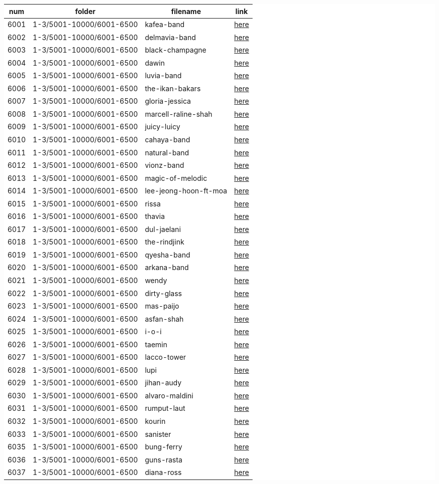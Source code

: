 |  num  | folder | filename | link |
|-------|--------|----------|------|
|6001|1-3/5001-10000/6001-6500|kafea-band|[here](https://cdn.jsdelivr.net/gh/guitarchord/a1-3/5001-10000/6001-6500/kafea-band.webp)|
|6002|1-3/5001-10000/6001-6500|delmavia-band|[here](https://cdn.jsdelivr.net/gh/guitarchord/a1-3/5001-10000/6001-6500/delmavia-band.webp)|
|6003|1-3/5001-10000/6001-6500|black-champagne|[here](https://cdn.jsdelivr.net/gh/guitarchord/a1-3/5001-10000/6001-6500/black-champagne.webp)|
|6004|1-3/5001-10000/6001-6500|dawin|[here](https://cdn.jsdelivr.net/gh/guitarchord/a1-3/5001-10000/6001-6500/dawin.webp)|
|6005|1-3/5001-10000/6001-6500|luvia-band|[here](https://cdn.jsdelivr.net/gh/guitarchord/a1-3/5001-10000/6001-6500/luvia-band.webp)|
|6006|1-3/5001-10000/6001-6500|the-ikan-bakars|[here](https://cdn.jsdelivr.net/gh/guitarchord/a1-3/5001-10000/6001-6500/the-ikan-bakars.webp)|
|6007|1-3/5001-10000/6001-6500|gloria-jessica|[here](https://cdn.jsdelivr.net/gh/guitarchord/a1-3/5001-10000/6001-6500/gloria-jessica.webp)|
|6008|1-3/5001-10000/6001-6500|marcell-raline-shah|[here](https://cdn.jsdelivr.net/gh/guitarchord/a1-3/5001-10000/6001-6500/marcell-raline-shah.webp)|
|6009|1-3/5001-10000/6001-6500|juicy-luicy|[here](https://cdn.jsdelivr.net/gh/guitarchord/a1-3/5001-10000/6001-6500/juicy-luicy.webp)|
|6010|1-3/5001-10000/6001-6500|cahaya-band|[here](https://cdn.jsdelivr.net/gh/guitarchord/a1-3/5001-10000/6001-6500/cahaya-band.webp)|
|6011|1-3/5001-10000/6001-6500|natural-band|[here](https://cdn.jsdelivr.net/gh/guitarchord/a1-3/5001-10000/6001-6500/natural-band.webp)|
|6012|1-3/5001-10000/6001-6500|vionz-band|[here](https://cdn.jsdelivr.net/gh/guitarchord/a1-3/5001-10000/6001-6500/vionz-band.webp)|
|6013|1-3/5001-10000/6001-6500|magic-of-melodic|[here](https://cdn.jsdelivr.net/gh/guitarchord/a1-3/5001-10000/6001-6500/magic-of-melodic.webp)|
|6014|1-3/5001-10000/6001-6500|lee-jeong-hoon-ft-moa|[here](https://cdn.jsdelivr.net/gh/guitarchord/a1-3/5001-10000/6001-6500/lee-jeong-hoon-ft-moa.webp)|
|6015|1-3/5001-10000/6001-6500|rissa|[here](https://cdn.jsdelivr.net/gh/guitarchord/a1-3/5001-10000/6001-6500/rissa.webp)|
|6016|1-3/5001-10000/6001-6500|thavia|[here](https://cdn.jsdelivr.net/gh/guitarchord/a1-3/5001-10000/6001-6500/thavia.webp)|
|6017|1-3/5001-10000/6001-6500|dul-jaelani|[here](https://cdn.jsdelivr.net/gh/guitarchord/a1-3/5001-10000/6001-6500/dul-jaelani.webp)|
|6018|1-3/5001-10000/6001-6500|the-rindjink|[here](https://cdn.jsdelivr.net/gh/guitarchord/a1-3/5001-10000/6001-6500/the-rindjink.webp)|
|6019|1-3/5001-10000/6001-6500|qyesha-band|[here](https://cdn.jsdelivr.net/gh/guitarchord/a1-3/5001-10000/6001-6500/qyesha-band.webp)|
|6020|1-3/5001-10000/6001-6500|arkana-band|[here](https://cdn.jsdelivr.net/gh/guitarchord/a1-3/5001-10000/6001-6500/arkana-band.webp)|
|6021|1-3/5001-10000/6001-6500|wendy|[here](https://cdn.jsdelivr.net/gh/guitarchord/a1-3/5001-10000/6001-6500/wendy.webp)|
|6022|1-3/5001-10000/6001-6500|dirty-glass|[here](https://cdn.jsdelivr.net/gh/guitarchord/a1-3/5001-10000/6001-6500/dirty-glass.webp)|
|6023|1-3/5001-10000/6001-6500|mas-paijo|[here](https://cdn.jsdelivr.net/gh/guitarchord/a1-3/5001-10000/6001-6500/mas-paijo.webp)|
|6024|1-3/5001-10000/6001-6500|asfan-shah|[here](https://cdn.jsdelivr.net/gh/guitarchord/a1-3/5001-10000/6001-6500/asfan-shah.webp)|
|6025|1-3/5001-10000/6001-6500|i-o-i|[here](https://cdn.jsdelivr.net/gh/guitarchord/a1-3/5001-10000/6001-6500/i-o-i.webp)|
|6026|1-3/5001-10000/6001-6500|taemin|[here](https://cdn.jsdelivr.net/gh/guitarchord/a1-3/5001-10000/6001-6500/taemin.webp)|
|6027|1-3/5001-10000/6001-6500|lacco-tower|[here](https://cdn.jsdelivr.net/gh/guitarchord/a1-3/5001-10000/6001-6500/lacco-tower.webp)|
|6028|1-3/5001-10000/6001-6500|lupi|[here](https://cdn.jsdelivr.net/gh/guitarchord/a1-3/5001-10000/6001-6500/lupi.webp)|
|6029|1-3/5001-10000/6001-6500|jihan-audy|[here](https://cdn.jsdelivr.net/gh/guitarchord/a1-3/5001-10000/6001-6500/jihan-audy.webp)|
|6030|1-3/5001-10000/6001-6500|alvaro-maldini|[here](https://cdn.jsdelivr.net/gh/guitarchord/a1-3/5001-10000/6001-6500/alvaro-maldini.webp)|
|6031|1-3/5001-10000/6001-6500|rumput-laut|[here](https://cdn.jsdelivr.net/gh/guitarchord/a1-3/5001-10000/6001-6500/rumput-laut.webp)|
|6032|1-3/5001-10000/6001-6500|kourin|[here](https://cdn.jsdelivr.net/gh/guitarchord/a1-3/5001-10000/6001-6500/kourin.webp)|
|6033|1-3/5001-10000/6001-6500|sanister|[here](https://cdn.jsdelivr.net/gh/guitarchord/a1-3/5001-10000/6001-6500/sanister.webp)|
|6035|1-3/5001-10000/6001-6500|bung-ferry|[here](https://cdn.jsdelivr.net/gh/guitarchord/a1-3/5001-10000/6001-6500/bung-ferry.webp)|
|6036|1-3/5001-10000/6001-6500|guns-rasta|[here](https://cdn.jsdelivr.net/gh/guitarchord/a1-3/5001-10000/6001-6500/guns-rasta.webp)|
|6037|1-3/5001-10000/6001-6500|diana-ross|[here](https://cdn.jsdelivr.net/gh/guitarchord/a1-3/5001-10000/6001-6500/diana-ross.webp)|
